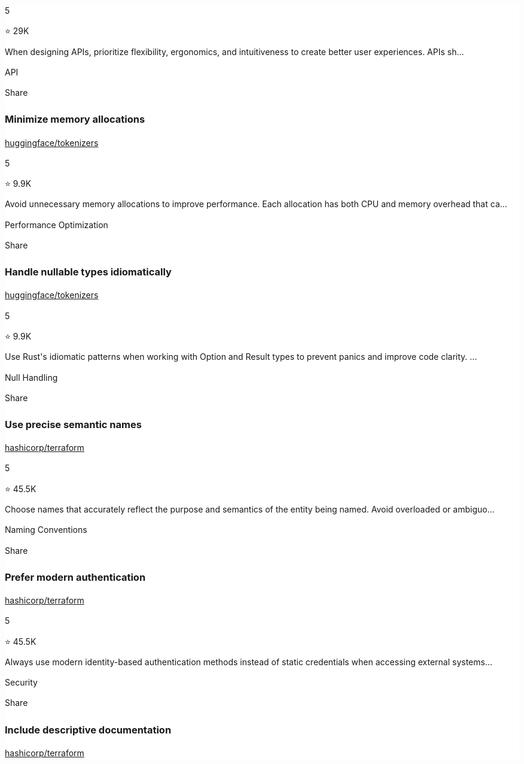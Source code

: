 5

⭐ 29K

When designing APIs, prioritize flexibility, ergonomics, and intuitiveness to create better user experiences. APIs sh...

API

Share

### Minimize memory allocations

[huggingface/tokenizers](https://github.com/huggingface/tokenizers)

5

⭐ 9.9K

Avoid unnecessary memory allocations to improve performance. Each allocation has both CPU and memory overhead that ca...

Performance Optimization

Share

### Handle nullable types idiomatically

[huggingface/tokenizers](https://github.com/huggingface/tokenizers)

5

⭐ 9.9K

Use Rust's idiomatic patterns when working with Option and Result types to prevent panics and improve code clarity.
...

Null Handling

Share

### Use precise semantic names

[hashicorp/terraform](https://github.com/hashicorp/terraform)

5

⭐ 45.5K

Choose names that accurately reflect the purpose and semantics of the entity being named. Avoid overloaded or ambiguo...

Naming Conventions

Share

### Prefer modern authentication

[hashicorp/terraform](https://github.com/hashicorp/terraform)

5

⭐ 45.5K

Always use modern identity-based authentication methods instead of static credentials when accessing external systems...

Security

Share

### Include descriptive documentation

[hashicorp/terraform](https://github.com/hashicorp/terraform)
